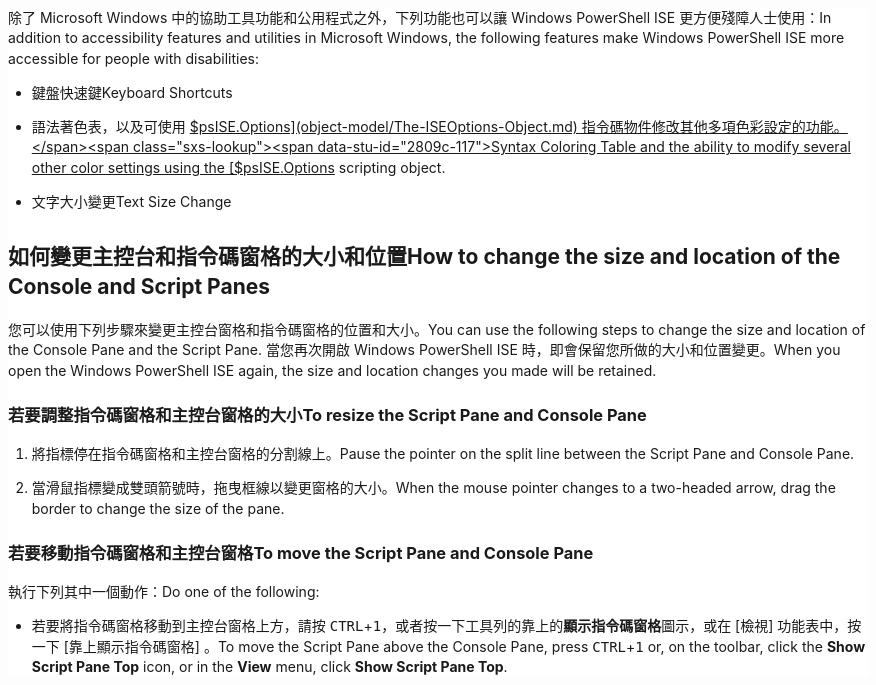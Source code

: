 <span data-ttu-id="2809c-115">除了 Microsoft Windows 中的協助工具功能和公用程式之外，下列功能也可以讓 Windows PowerShell ISE 更方便殘障人士使用：</span><span class="sxs-lookup"><span data-stu-id="2809c-115">In addition to accessibility features and utilities in Microsoft Windows, the following features make Windows PowerShell ISE more accessible for people with disabilities:</span></span>

- <span data-ttu-id="2809c-116">鍵盤快速鍵</span><span class="sxs-lookup"><span data-stu-id="2809c-116">Keyboard Shortcuts</span></span>

- <span data-ttu-id="2809c-117">語法著色表，以及可使用 [$psISE.Options](object-model/The-ISEOptions-Object.md) 指令碼物件修改其他多項色彩設定的功能。</span><span class="sxs-lookup"><span data-stu-id="2809c-117">Syntax Coloring Table and the ability to modify several other color settings using the [$psISE.Options](object-model/The-ISEOptions-Object.md) scripting object.</span></span>

- <span data-ttu-id="2809c-118">文字大小變更</span><span class="sxs-lookup"><span data-stu-id="2809c-118">Text Size Change</span></span>

## <a name="how-to-change-the-size-and-location-of-the-console-and-script-panes"></a><span data-ttu-id="2809c-119">如何變更主控台和指令碼窗格的大小和位置</span><span class="sxs-lookup"><span data-stu-id="2809c-119">How to change the size and location of the Console and Script Panes</span></span>

<span data-ttu-id="2809c-120">您可以使用下列步驟來變更主控台窗格和指令碼窗格的位置和大小。</span><span class="sxs-lookup"><span data-stu-id="2809c-120">You can use the following steps to change the size and location of the Console Pane and the Script Pane.</span></span> <span data-ttu-id="2809c-121">當您再次開啟 Windows PowerShell ISE 時，即會保留您所做的大小和位置變更。</span><span class="sxs-lookup"><span data-stu-id="2809c-121">When you open the Windows PowerShell ISE again, the size and location changes you made will be retained.</span></span>

### <a name="to-resize-the-script-pane-and-console-pane"></a><span data-ttu-id="2809c-122">若要調整指令碼窗格和主控台窗格的大小</span><span class="sxs-lookup"><span data-stu-id="2809c-122">To resize the Script Pane and Console Pane</span></span>

1. <span data-ttu-id="2809c-123">將指標停在指令碼窗格和主控台窗格的分割線上。</span><span class="sxs-lookup"><span data-stu-id="2809c-123">Pause the pointer on the split line between the Script Pane and Console Pane.</span></span>

2. <span data-ttu-id="2809c-124">當滑鼠指標變成雙頭箭號時，拖曳框線以變更窗格的大小。</span><span class="sxs-lookup"><span data-stu-id="2809c-124">When the mouse pointer changes to a two-headed arrow, drag the border to change the size of the pane.</span></span>

### <a name="to-move-the-script-pane-and-console-pane"></a><span data-ttu-id="2809c-125">若要移動指令碼窗格和主控台窗格</span><span class="sxs-lookup"><span data-stu-id="2809c-125">To move the Script Pane and Console Pane</span></span>

<span data-ttu-id="2809c-126">執行下列其中一個動作：</span><span class="sxs-lookup"><span data-stu-id="2809c-126">Do one of the following:</span></span>

- <span data-ttu-id="2809c-127">若要將指令碼窗格移動到主控台窗格上方，請按 <kbd>CTRL</kbd>+<kbd>1</kbd>，或者按一下工具列的靠上的**顯示指令碼窗格**圖示，或在 [檢視]  功能表中，按一下 [靠上顯示指令碼窗格]  。</span><span class="sxs-lookup"><span data-stu-id="2809c-127">To move the Script Pane above the Console Pane, press <kbd>CTRL</kbd>+<kbd>1</kbd> or, on the toolbar, click the **Show Script Pane Top** icon, or in the **View** menu, click **Show Script Pane Top**.</span></span>
